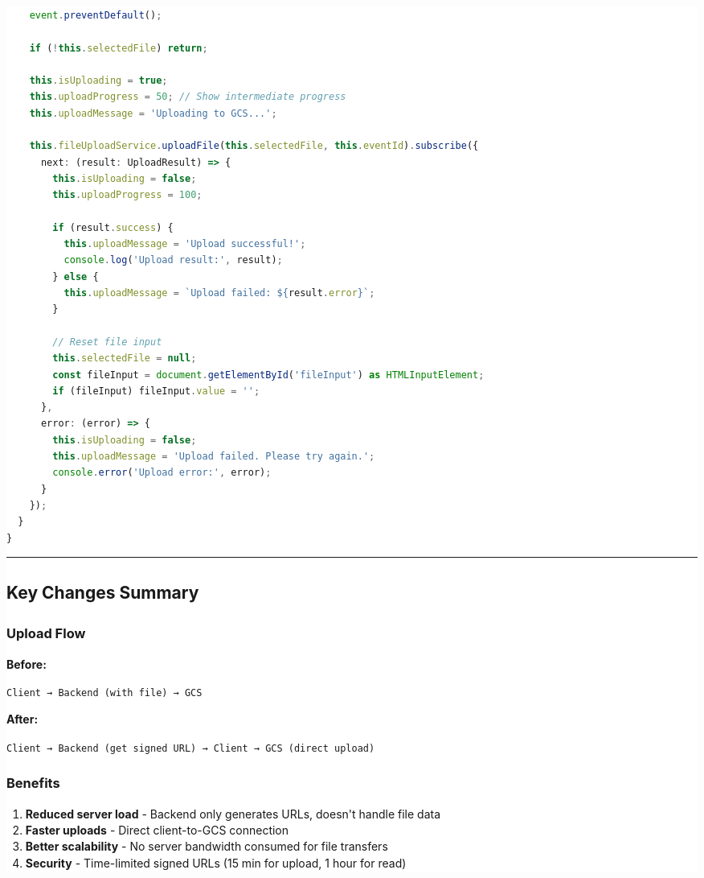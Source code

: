 ```typescript
    event.preventDefault();

    if (!this.selectedFile) return;

    this.isUploading = true;
    this.uploadProgress = 50; // Show intermediate progress
    this.uploadMessage = 'Uploading to GCS...';

    this.fileUploadService.uploadFile(this.selectedFile, this.eventId).subscribe({
      next: (result: UploadResult) => {
        this.isUploading = false;
        this.uploadProgress = 100;
        
        if (result.success) {
          this.uploadMessage = 'Upload successful!';
          console.log('Upload result:', result);
        } else {
          this.uploadMessage = `Upload failed: ${result.error}`;
        }

        // Reset file input
        this.selectedFile = null;
        const fileInput = document.getElementById('fileInput') as HTMLInputElement;
        if (fileInput) fileInput.value = '';
      },
      error: (error) => {
        this.isUploading = false;
        this.uploadMessage = 'Upload failed. Please try again.';
        console.error('Upload error:', error);
      }
    });
  }
}
```

---

## Key Changes Summary

### Upload Flow
**Before:**
```
Client → Backend (with file) → GCS
```

**After:**
```
Client → Backend (get signed URL) → Client → GCS (direct upload)
```

### Benefits
1. **Reduced server load** - Backend only generates URLs, doesn't handle file data
2. **Faster uploads** - Direct client-to-GCS connection
3. **Better scalability** - No server bandwidth consumed for file transfers
4. **Security** - Time-limited signed URLs (15 min for upload, 1 hour for read)
